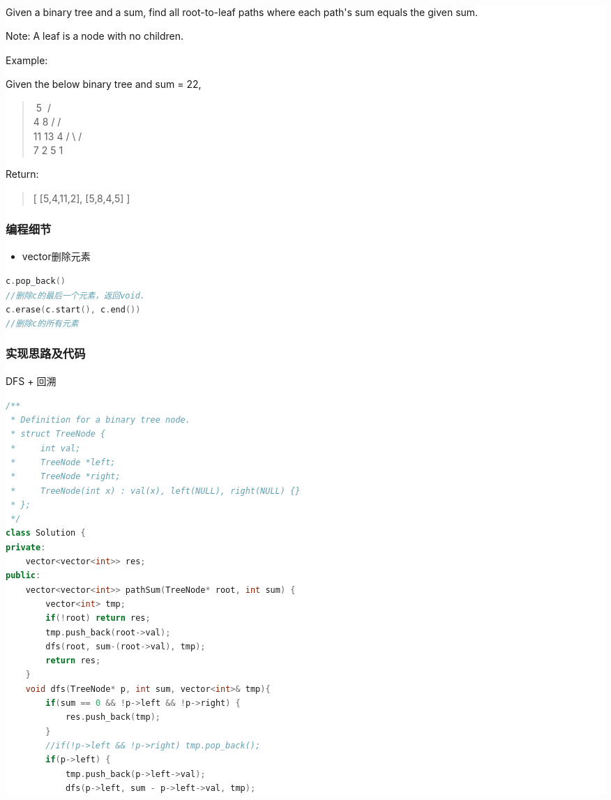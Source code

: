 Given a binary tree and a sum, find all root-to-leaf paths where each path's sum equals the given sum.

Note: A leaf is a node with no children.

Example:

Given the below binary tree and sum = 22,

> ​        5
> ​       /  \
> ​     4     8
>    /       /   \
>  11    13  4
>  /  \    / \
> 7  2  5   1

Return:

> [
>    [5,4,11,2],
>    [5,8,4,5]
> ]

### 编程细节

* vector删除元素

```c++
c.pop_back()
//删除c的最后一个元素，返回void. 
c.erase(c.start(), c.end())
//删除c的所有元素
```

### 实现思路及代码

DFS + 回溯

```c++
/**
 * Definition for a binary tree node.
 * struct TreeNode {
 *     int val;
 *     TreeNode *left;
 *     TreeNode *right;
 *     TreeNode(int x) : val(x), left(NULL), right(NULL) {}
 * };
 */
class Solution {
private:
    vector<vector<int>> res;
public:
    vector<vector<int>> pathSum(TreeNode* root, int sum) {
        vector<int> tmp;
        if(!root) return res;
        tmp.push_back(root->val);
        dfs(root, sum-(root->val), tmp);
        return res;
    }
    void dfs(TreeNode* p, int sum, vector<int>& tmp){
        if(sum == 0 && !p->left && !p->right) {
            res.push_back(tmp);
        }
        //if(!p->left && !p->right) tmp.pop_back();
        if(p->left) {
            tmp.push_back(p->left->val);
            dfs(p->left, sum - p->left->val, tmp);
```
